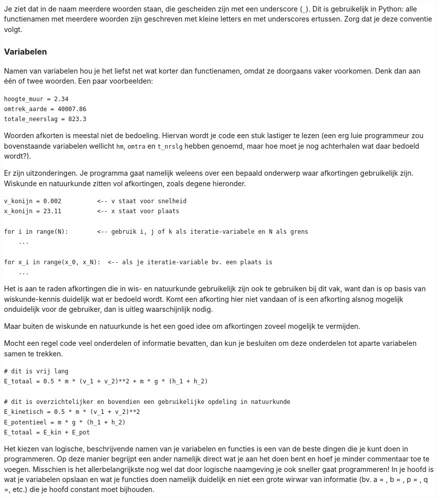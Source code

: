 Je ziet dat in de naam meerdere woorden staan, die gescheiden zijn met een underscore (`_`). Dit is gebruikelijk in Python: alle functienamen met meerdere woorden zijn geschreven met kleine letters en met underscores ertussen. Zorg dat je deze conventie volgt.

### Variabelen

Namen van variabelen hou je het liefst net wat korter dan functienamen, omdat ze doorgaans vaker voorkomen. Denk dan aan één of twee woorden. Een paar voorbeelden:

    hoogte_muur = 2.34
    omtrek_aarde = 40007.86
    totale_neerslag = 823.3

Woorden afkorten is meestal niet de bedoeling. Hiervan wordt je code een stuk lastiger te lezen (een erg luie programmeur zou bovenstaande variabelen wellicht `hm`, `omtra` en `t_nrslg` hebben genoemd, maar hoe moet je nog achterhalen wat daar bedoeld wordt?).

Er zijn uitzonderingen. Je programma gaat namelijk weleens over een bepaald onderwerp waar afkortingen gebruikelijk zijn. Wiskunde en natuurkunde zitten vol afkortingen, zoals degene hieronder.

    v_konijn = 0.002          <-- v staat voor snelheid
    x_konijn = 23.11          <-- x staat voor plaats
    
    for i in range(N):        <-- gebruik i, j of k als iteratie-variabele en N als grens
        ...
    
    for x_i in range(x_0, x_N):  <-- als je iteratie-variable bv. een plaats is
        ...

Het is aan te raden afkortingen die in wis- en natuurkunde gebruikelijk zijn ook te gebruiken bij dit vak, want dan is op basis van wiskunde-kennis duidelijk wat er bedoeld wordt. Komt een afkorting hier niet vandaan of is een afkorting alsnog mogelijk onduidelijk voor de gebruiker, dan is uitleg waarschijnlijk nodig.

Maar buiten de wiskunde en natuurkunde is het een goed idee om afkortingen zoveel mogelijk te vermijden.

Mocht een regel code veel onderdelen of informatie bevatten, dan kun je besluiten om deze onderdelen tot aparte variabelen samen te trekken.

    # dit is vrij lang
    E_totaal = 0.5 * m * (v_1 + v_2)**2 + m * g * (h_1 + h_2)
    
    # dit is overzichtelijker en bovendien een gebruikelijke opdeling in natuurkunde
    E_kinetisch = 0.5 * m * (v_1 + v_2)**2
    E_potentieel = m * g * (h_1 + h_2)
    E_totaal = E_kin + E_pot

Het kiezen van logische, beschrijvende namen van je variabelen en functies is een van de beste dingen die je kunt doen in programmeren. Op deze manier begrijpt een ander namelijk direct wat je aan het doen bent en hoef je minder commentaar toe te voegen. Misschien is het allerbelangrijkste nog wel dat door logische naamgeving je ook sneller gaat programmeren! In je hoofd is wat je variabelen opslaan en wat je functies doen namelijk duidelijk en niet een grote wirwar van informatie (bv. a = , b = , p = , q =,  etc.) die je hoofd constant moet bijhouden.
